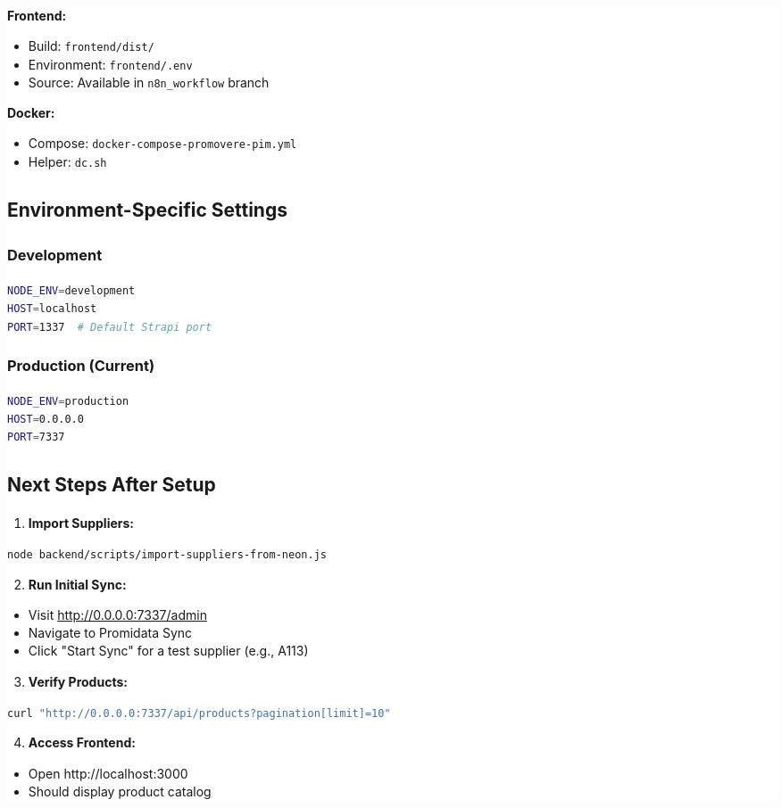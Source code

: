 **Frontend:**
- Build: `frontend/dist/`
- Environment: `frontend/.env`
- Source: Available in `n8n_workflow` branch

**Docker:**
- Compose: `docker-compose-promovere-pim.yml`
- Helper: `dc.sh`

## Environment-Specific Settings

### Development
```bash
NODE_ENV=development
HOST=localhost
PORT=1337  # Default Strapi port
```

### Production (Current)
```bash
NODE_ENV=production
HOST=0.0.0.0
PORT=7337
```

## Next Steps After Setup

1. **Import Suppliers:**
```bash
node backend/scripts/import-suppliers-from-neon.js
```

2. **Run Initial Sync:**
- Visit http://0.0.0.0:7337/admin
- Navigate to Promidata Sync
- Click "Start Sync" for a test supplier (e.g., A113)

3. **Verify Products:**
```bash
curl "http://0.0.0.0:7337/api/products?pagination[limit]=10"
```

4. **Access Frontend:**
- Open http://localhost:3000
- Should display product catalog
